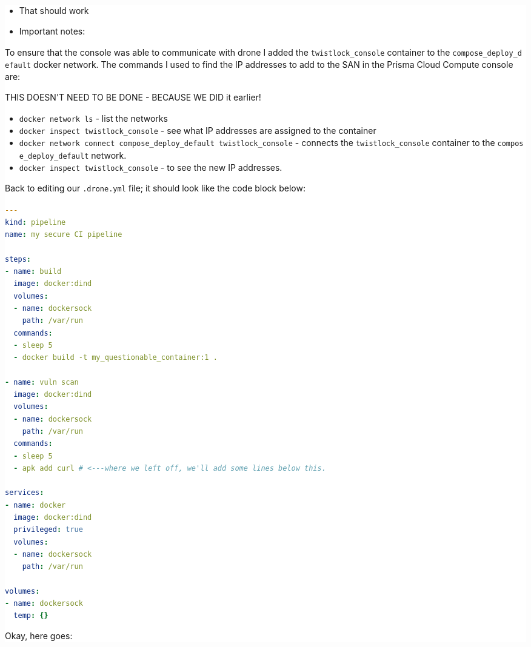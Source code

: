 * That should work

* Important notes: 

To ensure that the console was able to communicate with drone I added the `twistlock_console` container to the `compose_deploy_default` docker network. The commands I used to find the IP addresses to add to the SAN in the Prisma Cloud Compute console are:

THIS DOESN'T NEED TO BE DONE - BECAUSE WE DID it earlier!

* `docker network ls` - list the networks
* `docker inspect twistlock_console` - see what IP addresses are assigned to the container
* `docker network connect compose_deploy_default twistlock_console` - connects the `twistlock_console` container to the `compose_deploy_default` network. 
* `docker inspect twistlock_console` - to see the new IP addresses. 


Back to editing our `.drone.yml` file; it should look like the code block below:

```yaml
---
kind: pipeline
name: my secure CI pipeline

steps:
- name: build
  image: docker:dind
  volumes:
  - name: dockersock
    path: /var/run
  commands:
  - sleep 5
  - docker build -t my_questionable_container:1 .

- name: vuln scan
  image: docker:dind
  volumes:
  - name: dockersock
    path: /var/run
  commands:
  - sleep 5
  - apk add curl # <---where we left off, we'll add some lines below this. 

services:
- name: docker
  image: docker:dind
  privileged: true
  volumes:
  - name: dockersock
    path: /var/run

volumes:
- name: dockersock
  temp: {}
```
Okay, here goes:
